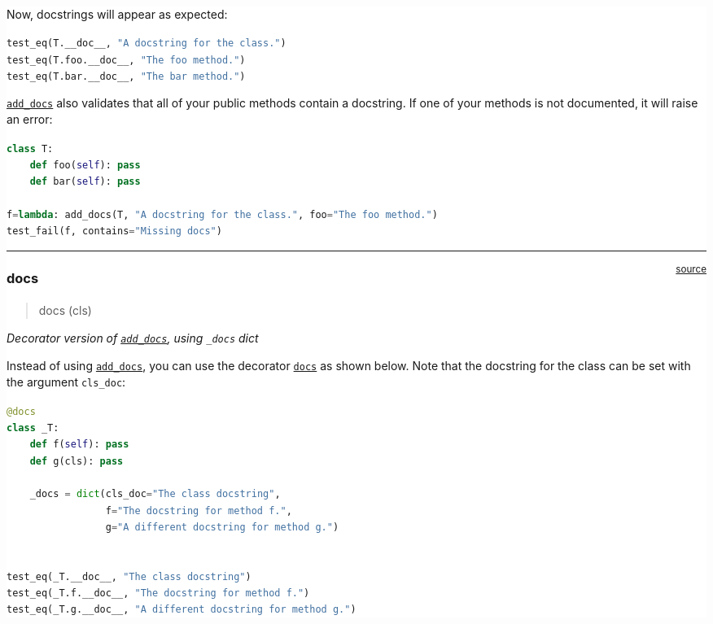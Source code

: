 Now, docstrings will appear as expected:

``` python
test_eq(T.__doc__, "A docstring for the class.")
test_eq(T.foo.__doc__, "The foo method.")
test_eq(T.bar.__doc__, "The bar method.")
```

[`add_docs`](https://fastcore.fast.ai/foundation.html#add_docs) also
validates that all of your public methods contain a docstring. If one of
your methods is not documented, it will raise an error:

``` python
class T:
    def foo(self): pass
    def bar(self): pass

f=lambda: add_docs(T, "A docstring for the class.", foo="The foo method.")
test_fail(f, contains="Missing docs")
```

------------------------------------------------------------------------

<a
href="https://github.com/AnswerDotAI/fastcore/blob/main/fastcore/foundation.py#L42"
target="_blank" style="float:right; font-size:smaller">source</a>

### docs

>  docs (cls)

*Decorator version of
[`add_docs`](https://fastcore.fast.ai/foundation.html#add_docs), using
`_docs` dict*

Instead of using
[`add_docs`](https://fastcore.fast.ai/foundation.html#add_docs), you can
use the decorator
[`docs`](https://fastcore.fast.ai/foundation.html#docs) as shown below.
Note that the docstring for the class can be set with the argument
`cls_doc`:

``` python
@docs
class _T:
    def f(self): pass
    def g(cls): pass
    
    _docs = dict(cls_doc="The class docstring", 
                 f="The docstring for method f.",
                 g="A different docstring for method g.")

    
test_eq(_T.__doc__, "The class docstring")
test_eq(_T.f.__doc__, "The docstring for method f.")
test_eq(_T.g.__doc__, "A different docstring for method g.")
```

